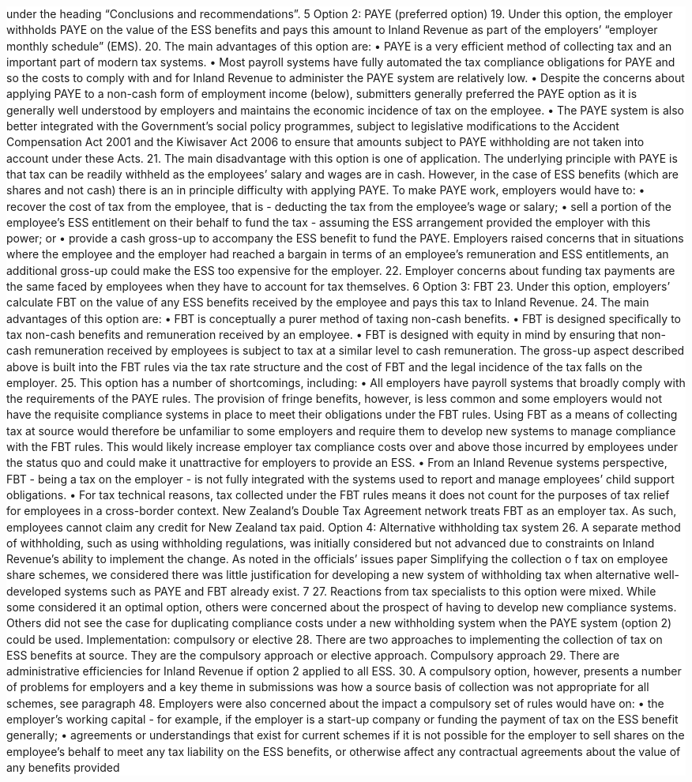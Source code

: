 under the heading “Conclusions and recommendations”. 5 Option 2: PAYE (preferred option) 19. Under this option, the employer withholds PAYE on the value of the ESS benefits and pays this amount to Inland Revenue as part of the employers’ “employer monthly schedule” (EMS). 20. The main advantages of this option are: • PAYE is a very efficient method of collecting tax and an important part of modern tax systems. • Most payroll systems have fully automated the tax compliance obligations for PAYE and so the costs to comply with and for Inland Revenue to administer the PAYE system are relatively low. • Despite the concerns about applying PAYE to a non-cash form of employment income (below), submitters generally preferred the PAYE option as it is generally well understood by employers and maintains the economic incidence of tax on the employee. • The PAYE system is also better integrated with the Government’s social policy programmes, subject to legislative modifications to the Accident Compensation Act 2001 and the Kiwisaver Act 2006 to ensure that amounts subject to PAYE withholding are not taken into account under these Acts. 21. The main disadvantage with this option is one of application. The underlying principle with PAYE is that tax can be readily withheld as the employees’ salary and wages are in cash. However, in the case of ESS benefits (which are shares and not cash) there is an in principle difficulty with applying PAYE. To make PAYE work, employers would have to: • recover the cost of tax from the employee, that is - deducting the tax from the employee’s wage or salary; • sell a portion of the employee’s ESS entitlement on their behalf to fund the tax - assuming the ESS arrangement provided the employer with this power; or • provide a cash gross-up to accompany the ESS benefit to fund the PAYE. Employers raised concerns that in situations where the employee and the employer had reached a bargain in terms of an employee’s remuneration and ESS entitlements, an additional gross-up could make the ESS too expensive for the employer. 22. Employer concerns about funding tax payments are the same faced by employees when they have to account for tax themselves. 6 Option 3: FBT 23. Under this option, employers’ calculate FBT on the value of any ESS benefits received by the employee and pays this tax to Inland Revenue. 24. The main advantages of this option are: • FBT is conceptually a purer method of taxing non-cash benefits. • FBT is designed specifically to tax non-cash benefits and remuneration received by an employee. • FBT is designed with equity in mind by ensuring that non-cash remuneration received by employees is subject to tax at a similar level to cash remuneration. The gross-up aspect described above is built into the FBT rules via the tax rate structure and the cost of FBT and the legal incidence of the tax falls on the employer. 25. This option has a number of shortcomings, including: • All employers have payroll systems that broadly comply with the requirements of the PAYE rules. The provision of fringe benefits, however, is less common and some employers would not have the requisite compliance systems in place to meet their obligations under the FBT rules. Using FBT as a means of collecting tax at source would therefore be unfamiliar to some employers and require them to develop new systems to manage compliance with the FBT rules. This would likely increase employer tax compliance costs over and above those incurred by employees under the status quo and could make it unattractive for employers to provide an ESS. • From an Inland Revenue systems perspective, FBT - being a tax on the employer - is not fully integrated with the systems used to report and manage employees’ child support obligations. • For tax technical reasons, tax collected under the FBT rules means it does not count for the purposes of tax relief for employees in a cross-border context. New Zealand’s Double Tax Agreement network treats FBT as an employer tax. As such, employees cannot claim any credit for New Zealand tax paid. Option 4: Alternative withholding tax system 26. A separate method of withholding, such as using withholding regulations, was initially considered but not advanced due to constraints on Inland Revenue’s ability to implement the change. As noted in the officials’ issues paper Simplifying the collection o f tax on employee share schemes, we considered there was little justification for developing a new system of withholding tax when alternative well-developed systems such as PAYE and FBT already exist. 7 27. Reactions from tax specialists to this option were mixed. While some considered it an optimal option, others were concerned about the prospect of having to develop new compliance systems. Others did not see the case for duplicating compliance costs under a new withholding system when the PAYE system (option 2) could be used. Implementation: compulsory or elective 28. There are two approaches to implementing the collection of tax on ESS benefits at source. They are the compulsory approach or elective approach. Compulsory approach 29. There are administrative efficiencies for Inland Revenue if option 2 applied to all ESS. 30. A compulsory option, however, presents a number of problems for employers and a key theme in submissions was how a source basis of collection was not appropriate for all schemes, see paragraph 48. Employers were also concerned about the impact a compulsory set of rules would have on: • the employer’s working capital - for example, if the employer is a start-up company or funding the payment of tax on the ESS benefit generally; • agreements or understandings that exist for current schemes if it is not possible for the employer to sell shares on the employee’s behalf to meet any tax liability on the ESS benefits, or otherwise affect any contractual agreements about the value of any benefits provided
